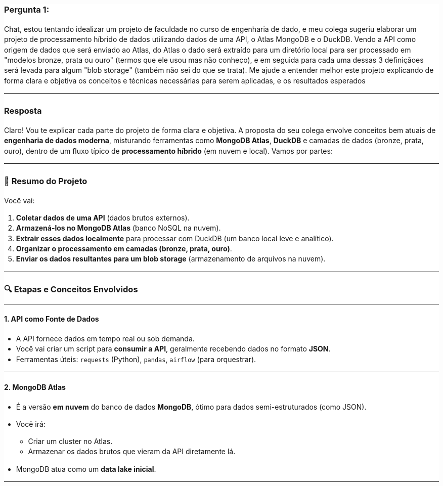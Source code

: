 
### Pergunta 1:

Chat, estou tentando idealizar um projeto de faculdade no curso de engenharia de dado, e meu colega sugeriu elaborar um projeto de processamento híbrido de dados utilizando dados de uma API, o Atlas MongoDB e o DuckDB. Vendo a API como origem de dados que será enviado ao Atlas, do Atlas o dado será extraído para um diretório local para ser processado em "modelos bronze, prata ou ouro" (termos que ele usou mas não conheço), e em seguida para cada uma dessas 3 definiçãoes será levada para algum "blob storage" (também não sei do que se trata). Me ajude a entender melhor este projeto explicando de forma clara e objetiva os conceitos e técnicas necessárias para serem aplicadas, e os resultados esperados

---

### Resposta

Claro! Vou te explicar cada parte do projeto de forma clara e objetiva. A proposta do seu colega envolve conceitos bem atuais de **engenharia de dados moderna**, misturando ferramentas como **MongoDB Atlas**, **DuckDB** e camadas de dados (bronze, prata, ouro), dentro de um fluxo típico de **processamento híbrido** (em nuvem e local). Vamos por partes:

---

### 📌 **Resumo do Projeto**

Você vai:

1. **Coletar dados de uma API** (dados brutos externos).
2. **Armazená-los no MongoDB Atlas** (banco NoSQL na nuvem).
3. **Extrair esses dados localmente** para processar com DuckDB (um banco local leve e analítico).
4. **Organizar o processamento em camadas (bronze, prata, ouro)**.
5. **Enviar os dados resultantes para um blob storage** (armazenamento de arquivos na nuvem).

---

### 🔍 Etapas e Conceitos Envolvidos

---

#### 1. **API como Fonte de Dados**

* A API fornece dados em tempo real ou sob demanda.
* Você vai criar um script para **consumir a API**, geralmente recebendo dados no formato **JSON**.
* Ferramentas úteis: `requests` (Python), `pandas`, `airflow` (para orquestrar).

---

#### 2. **MongoDB Atlas**

* É a versão **em nuvem** do banco de dados **MongoDB**, ótimo para dados semi-estruturados (como JSON).
* Você irá:

  * Criar um cluster no Atlas.
  * Armazenar os dados brutos que vieram da API diretamente lá.
* MongoDB atua como um **data lake inicial**.

---